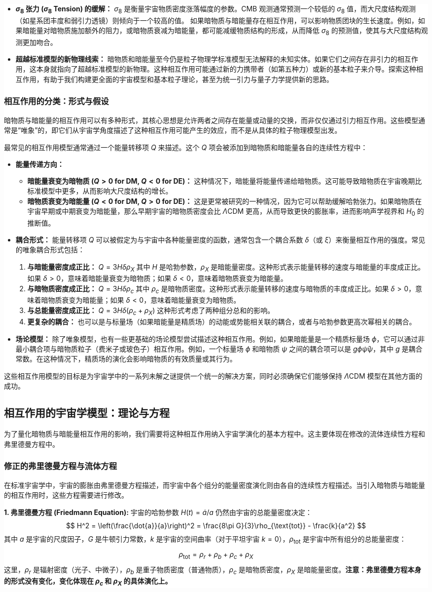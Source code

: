 *   **$\sigma_8$ 张力 ($\sigma_8$ Tension) 的缓解：**
    $\sigma_8$ 是衡量宇宙物质密度涨落幅度的参数。CMB 观测通常预测一个较低的 $\sigma_8$ 值，而大尺度结构观测（如星系团丰度和弱引力透镜）则倾向于一个较高的值。
    如果暗物质与暗能量存在相互作用，可以影响物质团块的生长速度。例如，如果暗能量对暗物质施加额外的阻力，或暗物质衰减为暗能量，都可能减缓物质结构的形成，从而降低 $\sigma_8$ 的预测值，使其与大尺度结构观测更加吻合。

*   **超越标准模型的新物理线索：**
    暗物质和暗能量至今仍是粒子物理学标准模型无法解释的未知实体。如果它们之间存在非引力的相互作用，这本身就指向了超越标准模型的新物理。这种相互作用可能通过新的力携带者（如第五种力）或新的基本粒子来介导。探索这种相互作用，有助于我们构建更全面的宇宙模型和基本粒子理论，甚至为统一引力与量子力学提供新的思路。

### 相互作用的分类：形式与假设

暗物质与暗能量的相互作用可以有多种形式，其核心思想是允许两者之间存在能量或动量的交换，而非仅仅通过引力相互作用。这些模型通常是“唯象”的，即它们从宇宙学角度描述了这种相互作用可能产生的效应，而不是从具体的粒子物理模型出发。

最常见的相互作用模型通常通过一个能量转移项 $Q$ 来描述。这个 $Q$ 项会被添加到暗物质和暗能量各自的连续性方程中：

*   **能量传递方向：**
    *   **暗能量衰变为暗物质 ($Q > 0$ for DM, $Q < 0$ for DE)：** 这种情况下，暗能量将能量传递给暗物质。这可能导致暗物质在宇宙晚期比标准模型中更多，从而影响大尺度结构的增长。
    *   **暗物质衰变为暗能量 ($Q < 0$ for DM, $Q > 0$ for DE)：** 这是更常被研究的一种情况，因为它可以帮助缓解哈勃张力。如果暗物质在宇宙早期或中期衰变为暗能量，那么早期宇宙的暗物质密度会比 $\Lambda$CDM 更高，从而导致更快的膨胀率，进而影响声学视界和 $H_0$ 的推断值。

*   **耦合形式：**
    能量转移项 $Q$ 可以被假定为与宇宙中各种能量密度的函数，通常包含一个耦合系数 $\delta$（或 $\xi$）来衡量相互作用的强度。常见的唯象耦合形式包括：
    1.  **与暗能量密度成正比：** $Q = 3H\delta \rho_X$
        其中 $H$ 是哈勃参数，$\rho_X$ 是暗能量密度。这种形式表示能量转移的速度与暗能量的丰度成正比。如果 $\delta > 0$，意味着暗能量衰变为暗物质；如果 $\delta < 0$，意味着暗物质衰变为暗能量。
    2.  **与暗物质密度成正比：** $Q = 3H\delta \rho_c$
        其中 $\rho_c$ 是暗物质密度。这种形式表示能量转移的速度与暗物质的丰度成正比。如果 $\delta > 0$，意味着暗物质衰变为暗能量；如果 $\delta < 0$，意味着暗能量衰变为暗物质。
    3.  **与总能量密度成正比：** $Q = 3H\delta (\rho_c + \rho_X)$
        这种形式考虑了两种组分总和的影响。
    4.  **更复杂的耦合：** 也可以是与标量场（如果暗能量是精质场）的动能或势能相关联的耦合，或者与哈勃参数更高次幂相关的耦合。

*   **场论模型：**
    除了唯象模型，也有一些更基础的场论模型尝试描述这种相互作用。例如，如果暗能量是一个精质标量场 $\phi$，它可以通过非最小耦合项与暗物质粒子（费米子或玻色子）相互作用。例如，一个标量场 $\phi$ 和暗物质 $\psi$ 之间的耦合项可以是 $g \phi \bar{\psi} \psi$，其中 $g$ 是耦合常数。在这种情况下，精质场的演化会影响暗物质的有效质量或其行为。

这些相互作用模型的目标是为宇宙学中的一系列未解之谜提供一个统一的解决方案，同时必须确保它们能够保持 $\Lambda$CDM 模型在其他方面的成功。

## 相互作用的宇宙学模型：理论与方程

为了量化暗物质与暗能量相互作用的影响，我们需要将这种相互作用纳入宇宙学演化的基本方程中。这主要体现在修改的流体连续性方程和弗里德曼方程中。

### 修正的弗里德曼方程与流体方程

在标准宇宙学中，宇宙的膨胀由弗里德曼方程描述，而宇宙中各个组分的能量密度演化则由各自的连续性方程描述。当引入暗物质与暗能量的相互作用时，这些方程需要进行修改。

**1. 弗里德曼方程 (Friedmann Equation):**
宇宙的哈勃参数 $H(t) = \dot{a}/a$ 仍然由宇宙的总能量密度决定：
$$ H^2 = \left(\frac{\dot{a}}{a}\right)^2 = \frac{8\pi G}{3}\rho_{\text{tot}} - \frac{k}{a^2} $$
其中 $a$ 是宇宙的尺度因子，$G$ 是牛顿引力常数，$k$ 是宇宙的空间曲率（对于平坦宇宙 $k=0$），$\rho_{\text{tot}}$ 是宇宙中所有组分的总能量密度：
$$ \rho_{\text{tot}} = \rho_r + \rho_b + \rho_c + \rho_X $$
这里，$\rho_r$ 是辐射密度（光子、中微子），$\rho_b$ 是重子物质密度（普通物质），$\rho_c$ 是暗物质密度，$\rho_X$ 是暗能量密度。**注意：弗里德曼方程本身的形式没有变化，变化体现在 $\rho_c$ 和 $\rho_X$ 的具体演化上。**
